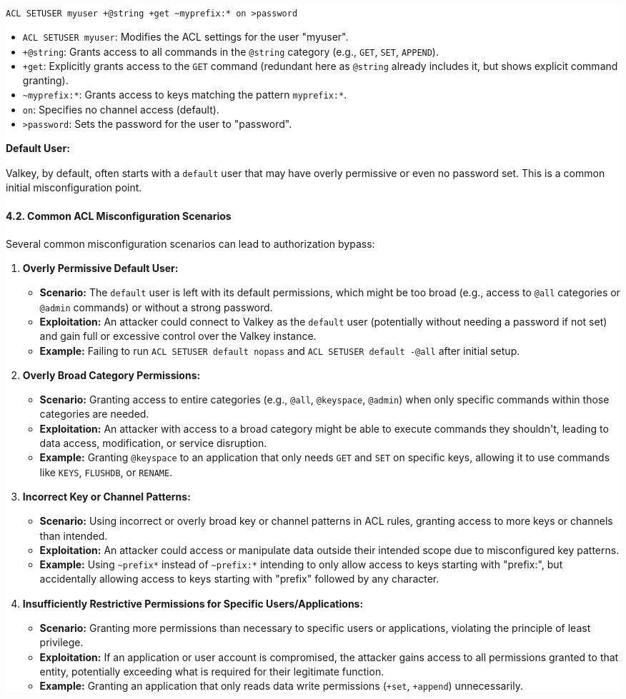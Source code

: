 ```redis
ACL SETUSER myuser +@string +get ~myprefix:* on >password
```

*   `ACL SETUSER myuser`:  Modifies the ACL settings for the user "myuser".
*   `+@string`: Grants access to all commands in the `@string` category (e.g., `GET`, `SET`, `APPEND`).
*   `+get`:  Explicitly grants access to the `GET` command (redundant here as `@string` already includes it, but shows explicit command granting).
*   `~myprefix:*`: Grants access to keys matching the pattern `myprefix:*`.
*   `on`:  Specifies no channel access (default).
*   `>password`: Sets the password for the user to "password".

**Default User:**

Valkey, by default, often starts with a `default` user that may have overly permissive or even no password set. This is a common initial misconfiguration point.

#### 4.2. Common ACL Misconfiguration Scenarios

Several common misconfiguration scenarios can lead to authorization bypass:

1.  **Overly Permissive Default User:**
    *   **Scenario:** The `default` user is left with its default permissions, which might be too broad (e.g., access to `@all` categories or `@admin` commands) or without a strong password.
    *   **Exploitation:** An attacker could connect to Valkey as the `default` user (potentially without needing a password if not set) and gain full or excessive control over the Valkey instance.
    *   **Example:**  Failing to run `ACL SETUSER default nopass` and `ACL SETUSER default -@all` after initial setup.

2.  **Overly Broad Category Permissions:**
    *   **Scenario:** Granting access to entire categories (e.g., `@all`, `@keyspace`, `@admin`) when only specific commands within those categories are needed.
    *   **Exploitation:** An attacker with access to a broad category might be able to execute commands they shouldn't, leading to data access, modification, or service disruption.
    *   **Example:** Granting `@keyspace` to an application that only needs `GET` and `SET` on specific keys, allowing it to use commands like `KEYS`, `FLUSHDB`, or `RENAME`.

3.  **Incorrect Key or Channel Patterns:**
    *   **Scenario:**  Using incorrect or overly broad key or channel patterns in ACL rules, granting access to more keys or channels than intended.
    *   **Exploitation:** An attacker could access or manipulate data outside their intended scope due to misconfigured key patterns.
    *   **Example:**  Using `~prefix*` instead of `~prefix:*` intending to only allow access to keys starting with "prefix:", but accidentally allowing access to keys starting with "prefix" followed by any character.

4.  **Insufficiently Restrictive Permissions for Specific Users/Applications:**
    *   **Scenario:**  Granting more permissions than necessary to specific users or applications, violating the principle of least privilege.
    *   **Exploitation:** If an application or user account is compromised, the attacker gains access to all permissions granted to that entity, potentially exceeding what is required for their legitimate function.
    *   **Example:**  Granting an application that only reads data write permissions (`+set`, `+append`) unnecessarily.
